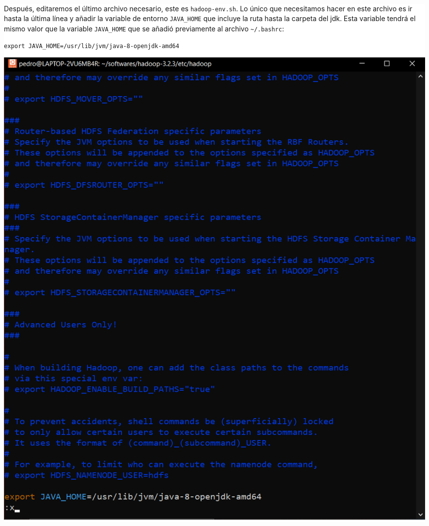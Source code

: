 Después, editaremos el último archivo necesario, este es `hadoop-env.sh`. Lo único que necesitamos hacer en este archivo es ir hasta la última línea y añadir la variable de entorno `JAVA_HOME` que incluye la ruta hasta la carpeta del jdk. Esta variable tendrá el mismo valor que la variable `JAVA_HOME` que se añadió previamente al archivo `~/.bashrc`:

`export JAVA_HOME=/usr/lib/jvm/java-8-openjdk-amd64`

![](imgs/32.png)
